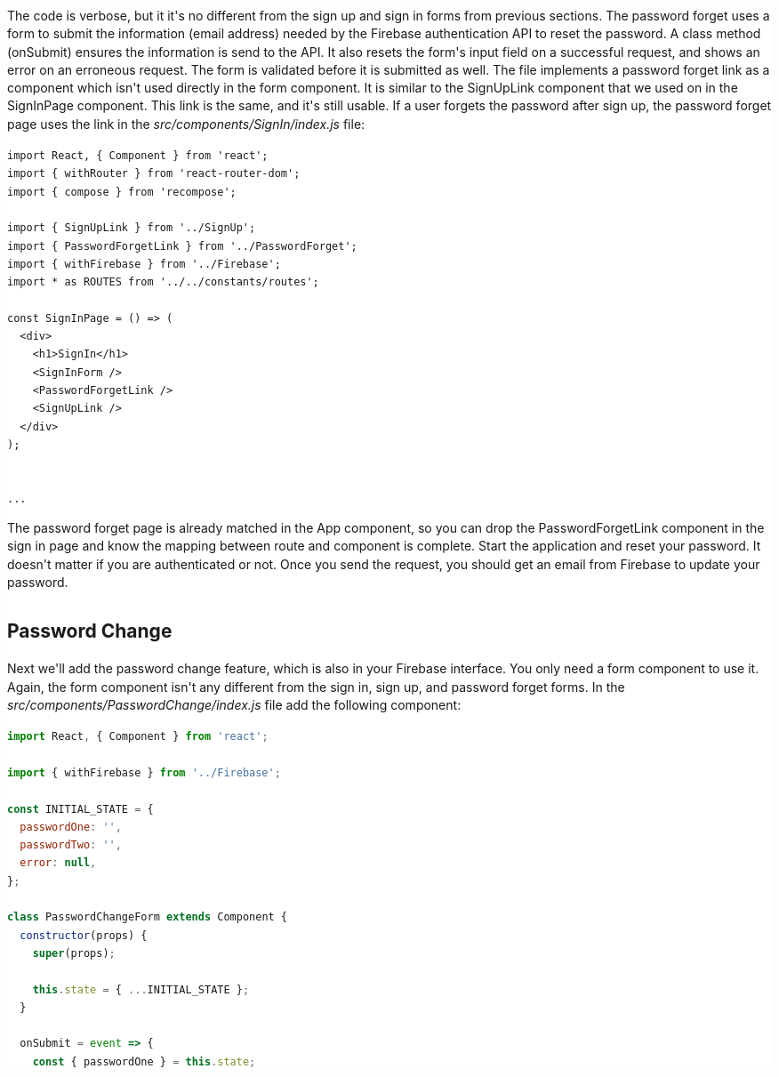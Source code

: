 The code is verbose, but it it's no different from the sign up and sign in forms from previous sections. The password forget uses a form to submit the information (email address) needed by the Firebase authentication API to reset the password. A class method (onSubmit) ensures the information is send to the API. It also resets the form's input field on a successful request, and shows an error on an erroneous request. The form is validated before it is submitted as well. The file implements a password forget link as a component which isn't used directly in the form component. It is similar to the SignUpLink component that we used on in the SignInPage component. This link is the same, and it's still usable. If a user forgets the password after sign up, the password forget page uses the link in the *src/components/SignIn/index.js* file:

```javascript{6,14}
import React, { Component } from 'react';
import { withRouter } from 'react-router-dom';
import { compose } from 'recompose';

import { SignUpLink } from '../SignUp';
import { PasswordForgetLink } from '../PasswordForget';
import { withFirebase } from '../Firebase';
import * as ROUTES from '../../constants/routes';

const SignInPage = () => (
  <div>
    <h1>SignIn</h1>
    <SignInForm />
    <PasswordForgetLink />
    <SignUpLink />
  </div>
);


...
```

The password forget page is already matched in the App component, so you can drop the PasswordForgetLink component in the sign in page and know the mapping between route and component is complete. Start the application and reset your password. It doesn't matter if you are authenticated or not. Once you send the request, you should get an email from Firebase to update your password.

## Password Change

Next we'll add the password change feature, which is also in your Firebase interface. You only need a form component to use it. Again, the form component isn't any different from the sign in, sign up, and password forget forms. In the *src/components/PasswordChange/index.js* file add the following component:

```javascript
import React, { Component } from 'react';

import { withFirebase } from '../Firebase';

const INITIAL_STATE = {
  passwordOne: '',
  passwordTwo: '',
  error: null,
};

class PasswordChangeForm extends Component {
  constructor(props) {
    super(props);

    this.state = { ...INITIAL_STATE };
  }

  onSubmit = event => {
    const { passwordOne } = this.state;
```